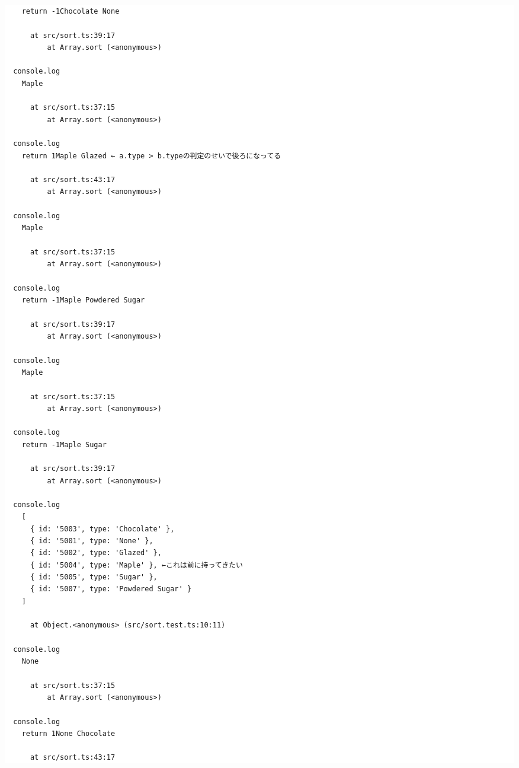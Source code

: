 ```tsx
    return -1Chocolate None

      at src/sort.ts:39:17
          at Array.sort (<anonymous>)

  console.log
    Maple

      at src/sort.ts:37:15
          at Array.sort (<anonymous>)

  console.log
    return 1Maple Glazed ← a.type > b.typeの判定のせいで後ろになってる

      at src/sort.ts:43:17
          at Array.sort (<anonymous>)

  console.log
    Maple

      at src/sort.ts:37:15
          at Array.sort (<anonymous>)

  console.log
    return -1Maple Powdered Sugar

      at src/sort.ts:39:17
          at Array.sort (<anonymous>)

  console.log
    Maple

      at src/sort.ts:37:15
          at Array.sort (<anonymous>)

  console.log
    return -1Maple Sugar

      at src/sort.ts:39:17
          at Array.sort (<anonymous>)

  console.log
    [
      { id: '5003', type: 'Chocolate' },
      { id: '5001', type: 'None' },
      { id: '5002', type: 'Glazed' },
      { id: '5004', type: 'Maple' }, ←これは前に持ってきたい
      { id: '5005', type: 'Sugar' },
      { id: '5007', type: 'Powdered Sugar' }
    ]

      at Object.<anonymous> (src/sort.test.ts:10:11)

  console.log
    None

      at src/sort.ts:37:15
          at Array.sort (<anonymous>)

  console.log
    return 1None Chocolate

      at src/sort.ts:43:17
```